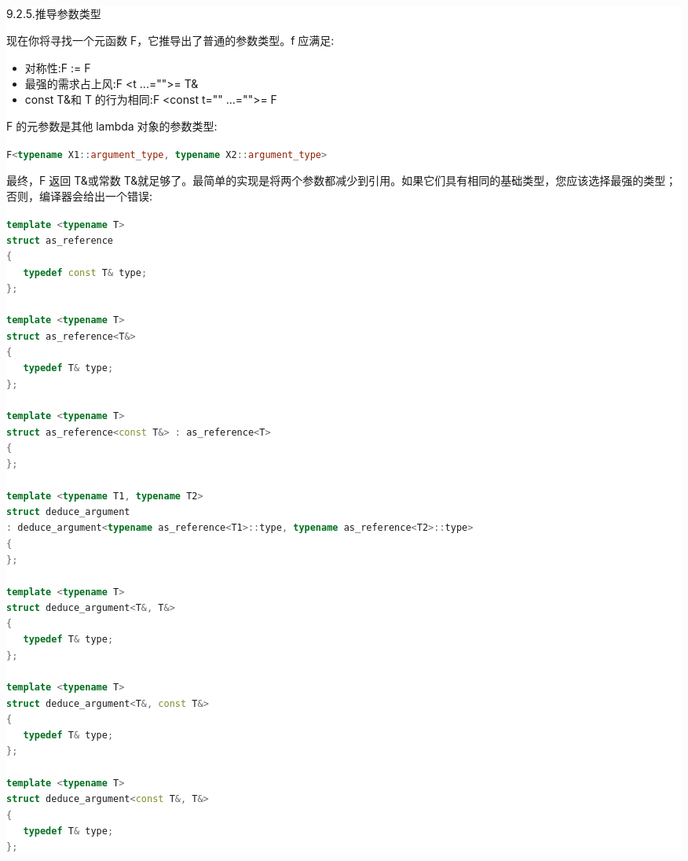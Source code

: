 9.2.5.推导参数类型

现在你将寻找一个元函数 F，它推导出了普通的参数类型。f 应满足:

*   对称性:F <t1>:= F</t1>
*   最强的需求占上风:F <t ...="">= T&</t>
*   const T&和 T 的行为相同:F <const t="" ...="">= F</const>

F 的元参数是其他 lambda 对象的参数类型:

```cpp
F<typename X1::argument_type, typename X2::argument_type>
```

最终，F 返回 T&或常数 T&就足够了。最简单的实现是将两个参数都减少到引用。如果它们具有相同的基础类型，您应该选择最强的类型；否则，编译器会给出一个错误:

```cpp
template <typename T>
struct as_reference
{
   typedef const T& type;
};

template <typename T>
struct as_reference<T&>
{
   typedef T& type;
};

template <typename T>
struct as_reference<const T&> : as_reference<T>
{
};

template <typename T1, typename T2>
struct deduce_argument
: deduce_argument<typename as_reference<T1>::type, typename as_reference<T2>::type>
{
};

template <typename T>
struct deduce_argument<T&, T&>
{
   typedef T& type;
};

template <typename T>
struct deduce_argument<T&, const T&>
{
   typedef T& type;
};

template <typename T>
struct deduce_argument<const T&, T&>
{
   typedef T& type;
};
```
